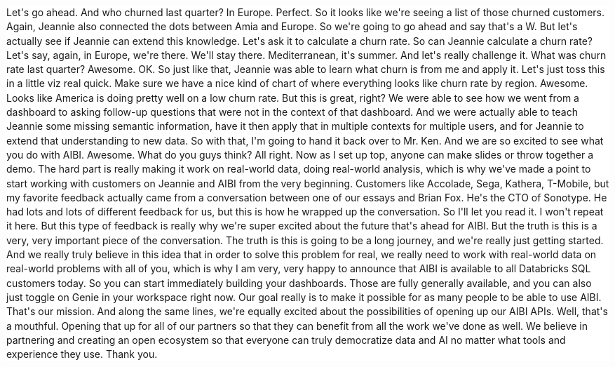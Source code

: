 Let's go ahead. And who churned last quarter? In Europe. Perfect. So it looks like we're seeing a list of those churned customers. Again, Jeannie also connected the dots between Amia and Europe. So we're going to go ahead and say that's a W. But let's actually see if Jeannie can extend this knowledge. Let's ask it to calculate a churn rate. So can Jeannie calculate a churn rate? Let's say, again, in Europe, we're there. We'll stay there. Mediterranean, it's summer. And let's really challenge it. What was churn rate last quarter? Awesome. OK. So just like that, Jeannie was able to learn what churn is from me and apply it. Let's just toss this in a little viz real quick. Make sure we have a nice kind of chart of where everything looks like churn rate by region. Awesome. Looks like America is doing pretty well on a low churn rate. But this is great, right? We were able to see how we went from a dashboard to asking follow-up questions that were not in the context of that dashboard. And we were actually able to teach Jeannie some missing semantic information, have it then apply that in multiple contexts for multiple users, and for Jeannie to extend that understanding to new data. So with that, I'm going to hand it back over to Mr. Ken. And we are so excited to see what you do with AIBI. Awesome. What do you guys think? All right. Now as I set up top, anyone can make slides or throw together a demo. The hard part is really making it work on real-world data, doing real-world analysis, which is why we've made a point to start working with customers on Jeannie and AIBI from the very beginning. Customers like Accolade, Sega, Kathera, T-Mobile, but my favorite feedback actually came from a conversation between one of our essays and Brian Fox. He's the CTO of Sonotype. He had lots and lots of different feedback for us, but this is how he wrapped up the conversation. So I'll let you read it. I won't repeat it here. But this type of feedback is really why we're super excited about the future that's ahead for AIBI. But the truth is this is a very, very important piece of the conversation. The truth is this is going to be a long journey, and we're really just getting started. And we really truly believe in this idea that in order to solve this problem for real, we really need to work with real-world data on real-world problems with all of you, which is why I am very, very happy to announce that AIBI is available to all Databricks SQL customers today. So you can start immediately building your dashboards. Those are fully generally available, and you can also just toggle on Genie in your workspace right now. Our goal really is to make it possible for as many people to be able to use AIBI. That's our mission. And along the same lines, we're equally excited about the possibilities of opening up our AIBI APIs. Well, that's a mouthful. Opening that up for all of our partners so that they can benefit from all the work we've done as well. We believe in partnering and creating an open ecosystem so that everyone can truly democratize data and AI no matter what tools and experience they use. Thank you.